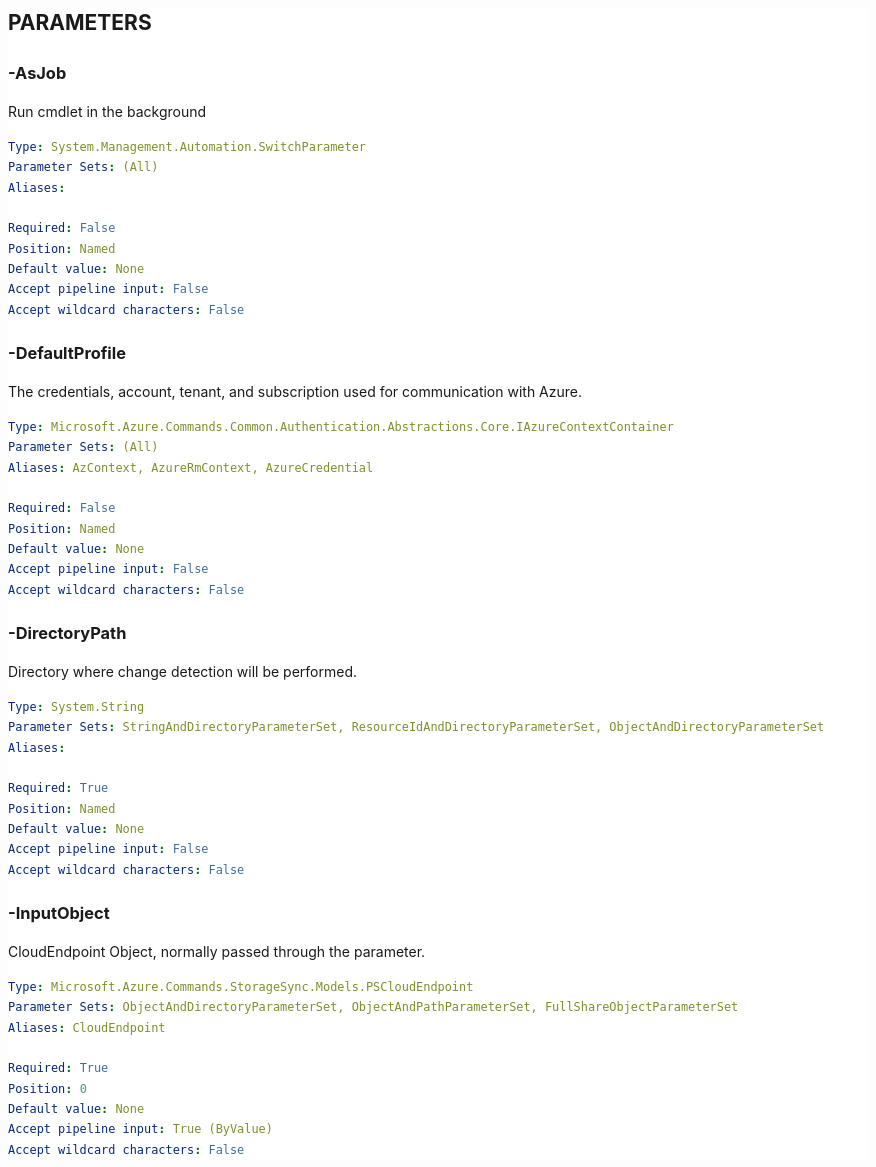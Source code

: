 ## PARAMETERS

### -AsJob
Run cmdlet in the background

```yaml
Type: System.Management.Automation.SwitchParameter
Parameter Sets: (All)
Aliases:

Required: False
Position: Named
Default value: None
Accept pipeline input: False
Accept wildcard characters: False
```

### -DefaultProfile
The credentials, account, tenant, and subscription used for communication with Azure.

```yaml
Type: Microsoft.Azure.Commands.Common.Authentication.Abstractions.Core.IAzureContextContainer
Parameter Sets: (All)
Aliases: AzContext, AzureRmContext, AzureCredential

Required: False
Position: Named
Default value: None
Accept pipeline input: False
Accept wildcard characters: False
```

### -DirectoryPath
Directory where change detection will be performed.

```yaml
Type: System.String
Parameter Sets: StringAndDirectoryParameterSet, ResourceIdAndDirectoryParameterSet, ObjectAndDirectoryParameterSet
Aliases:

Required: True
Position: Named
Default value: None
Accept pipeline input: False
Accept wildcard characters: False
```

### -InputObject
CloudEndpoint Object, normally passed through the parameter.

```yaml
Type: Microsoft.Azure.Commands.StorageSync.Models.PSCloudEndpoint
Parameter Sets: ObjectAndDirectoryParameterSet, ObjectAndPathParameterSet, FullShareObjectParameterSet
Aliases: CloudEndpoint

Required: True
Position: 0
Default value: None
Accept pipeline input: True (ByValue)
Accept wildcard characters: False
```
